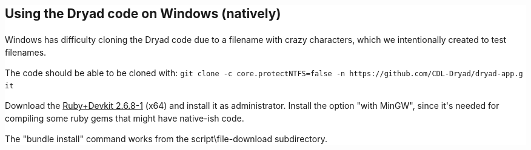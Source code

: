 Using the Dryad code on Windows (natively)
------------------------------------------

Windows has difficulty cloning the Dryad code due to a filename with crazy
characters, which we intentionally created to test filenames.

The code should be able to be cloned with:
`git clone -c core.protectNTFS=false -n https://github.com/CDL-Dryad/dryad-app.git`

Download the [Ruby+Devkit 2.6.8-1](https://rubyinstaller.org/downloads/)
(x64) and install it as administrator. Install the option "with MinGW", since
it's needed for compiling some ruby gems that might have native-ish code.

The "bundle install" command works from the script\file-download subdirectory.
